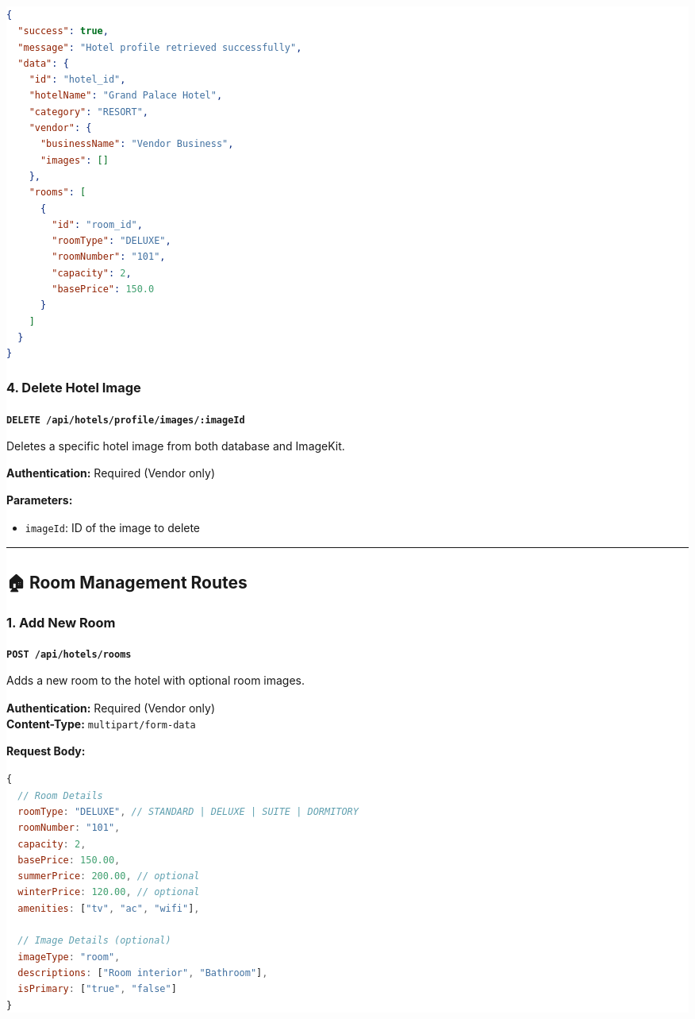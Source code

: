 ```json
{
  "success": true,
  "message": "Hotel profile retrieved successfully",
  "data": {
    "id": "hotel_id",
    "hotelName": "Grand Palace Hotel",
    "category": "RESORT",
    "vendor": {
      "businessName": "Vendor Business",
      "images": []
    },
    "rooms": [
      {
        "id": "room_id",
        "roomType": "DELUXE",
        "roomNumber": "101",
        "capacity": 2,
        "basePrice": 150.0
      }
    ]
  }
}
```

### 4. **Delete Hotel Image**

**`DELETE /api/hotels/profile/images/:imageId`**

Deletes a specific hotel image from both database and ImageKit.

**Authentication:** Required (Vendor only)

**Parameters:**

- `imageId`: ID of the image to delete

---

## 🏠 **Room Management Routes**

### 1. **Add New Room**

**`POST /api/hotels/rooms`**

Adds a new room to the hotel with optional room images.

**Authentication:** Required (Vendor only)  
**Content-Type:** `multipart/form-data`

**Request Body:**

```javascript
{
  // Room Details
  roomType: "DELUXE", // STANDARD | DELUXE | SUITE | DORMITORY
  roomNumber: "101",
  capacity: 2,
  basePrice: 150.00,
  summerPrice: 200.00, // optional
  winterPrice: 120.00, // optional
  amenities: ["tv", "ac", "wifi"],

  // Image Details (optional)
  imageType: "room",
  descriptions: ["Room interior", "Bathroom"],
  isPrimary: ["true", "false"]
}
```